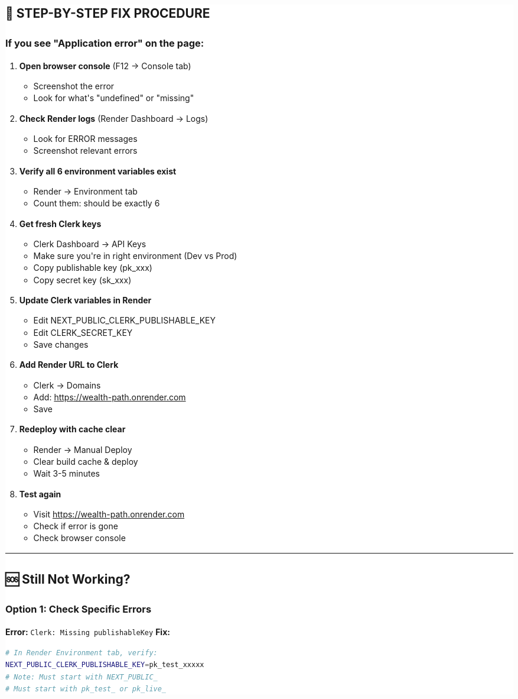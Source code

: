 
## 🎯 **STEP-BY-STEP FIX PROCEDURE**

### **If you see "Application error" on the page:**

1. **Open browser console** (F12 → Console tab)
   - Screenshot the error
   - Look for what's "undefined" or "missing"

2. **Check Render logs** (Render Dashboard → Logs)
   - Look for ERROR messages
   - Screenshot relevant errors

3. **Verify all 6 environment variables exist**
   - Render → Environment tab
   - Count them: should be exactly 6

4. **Get fresh Clerk keys**
   - Clerk Dashboard → API Keys
   - Make sure you're in right environment (Dev vs Prod)
   - Copy publishable key (pk_xxx)
   - Copy secret key (sk_xxx)

5. **Update Clerk variables in Render**
   - Edit NEXT_PUBLIC_CLERK_PUBLISHABLE_KEY
   - Edit CLERK_SECRET_KEY
   - Save changes

6. **Add Render URL to Clerk**
   - Clerk → Domains
   - Add: https://wealth-path.onrender.com
   - Save

7. **Redeploy with cache clear**
   - Render → Manual Deploy
   - Clear build cache & deploy
   - Wait 3-5 minutes

8. **Test again**
   - Visit https://wealth-path.onrender.com
   - Check if error is gone
   - Check browser console

---

## 🆘 **Still Not Working?**

### **Option 1: Check Specific Errors**

**Error:** `Clerk: Missing publishableKey`
**Fix:**
```bash
# In Render Environment tab, verify:
NEXT_PUBLIC_CLERK_PUBLISHABLE_KEY=pk_test_xxxxx
# Note: Must start with NEXT_PUBLIC_
# Must start with pk_test_ or pk_live_
```
